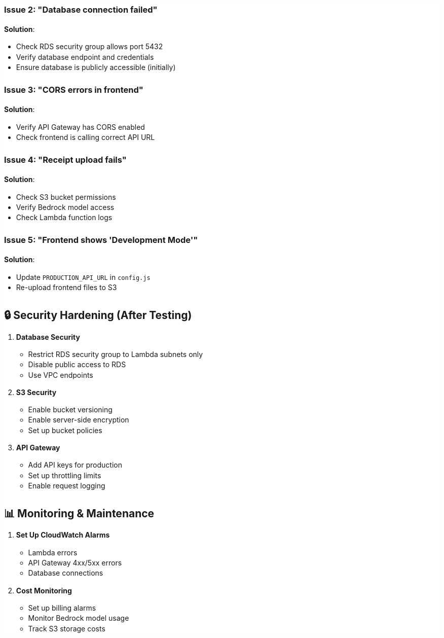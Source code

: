 ### Issue 2: "Database connection failed"
**Solution**: 
- Check RDS security group allows port 5432
- Verify database endpoint and credentials
- Ensure database is publicly accessible (initially)

### Issue 3: "CORS errors in frontend"
**Solution**: 
- Verify API Gateway has CORS enabled
- Check frontend is calling correct API URL

### Issue 4: "Receipt upload fails"
**Solution**:
- Check S3 bucket permissions
- Verify Bedrock model access
- Check Lambda function logs

### Issue 5: "Frontend shows 'Development Mode'"
**Solution**:
- Update `PRODUCTION_API_URL` in `config.js`
- Re-upload frontend files to S3

## 🔒 **Security Hardening (After Testing)**

1. **Database Security**
   - Restrict RDS security group to Lambda subnets only
   - Disable public access to RDS
   - Use VPC endpoints

2. **S3 Security**
   - Enable bucket versioning
   - Enable server-side encryption
   - Set up bucket policies

3. **API Gateway**
   - Add API keys for production
   - Set up throttling limits
   - Enable request logging

## 📊 **Monitoring & Maintenance**

1. **Set Up CloudWatch Alarms**
   - Lambda errors
   - API Gateway 4xx/5xx errors
   - Database connections

2. **Cost Monitoring**
   - Set up billing alarms
   - Monitor Bedrock model usage
   - Track S3 storage costs
